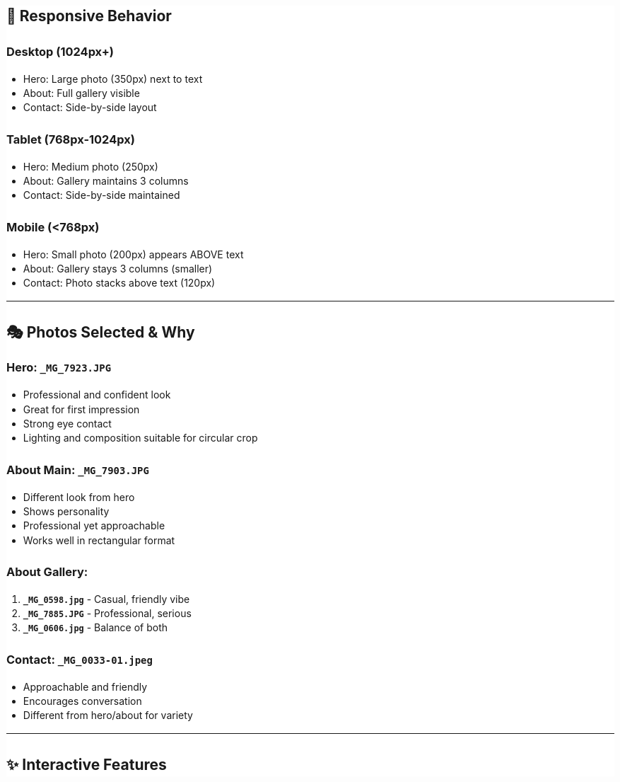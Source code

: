 
## 📱 Responsive Behavior

### Desktop (1024px+)
- Hero: Large photo (350px) next to text
- About: Full gallery visible
- Contact: Side-by-side layout

### Tablet (768px-1024px)
- Hero: Medium photo (250px)
- About: Gallery maintains 3 columns
- Contact: Side-by-side maintained

### Mobile (<768px)
- Hero: Small photo (200px) appears ABOVE text
- About: Gallery stays 3 columns (smaller)
- Contact: Photo stacks above text (120px)

---

## 🎭 Photos Selected & Why

### Hero: `_MG_7923.JPG`
- Professional and confident look
- Great for first impression
- Strong eye contact
- Lighting and composition suitable for circular crop

### About Main: `_MG_7903.JPG`
- Different look from hero
- Shows personality
- Professional yet approachable
- Works well in rectangular format

### About Gallery:
1. **`_MG_0598.jpg`** - Casual, friendly vibe
2. **`_MG_7885.JPG`** - Professional, serious
3. **`_MG_0606.jpg`** - Balance of both

### Contact: `_MG_0033-01.jpeg`
- Approachable and friendly
- Encourages conversation
- Different from hero/about for variety

---

## ✨ Interactive Features
